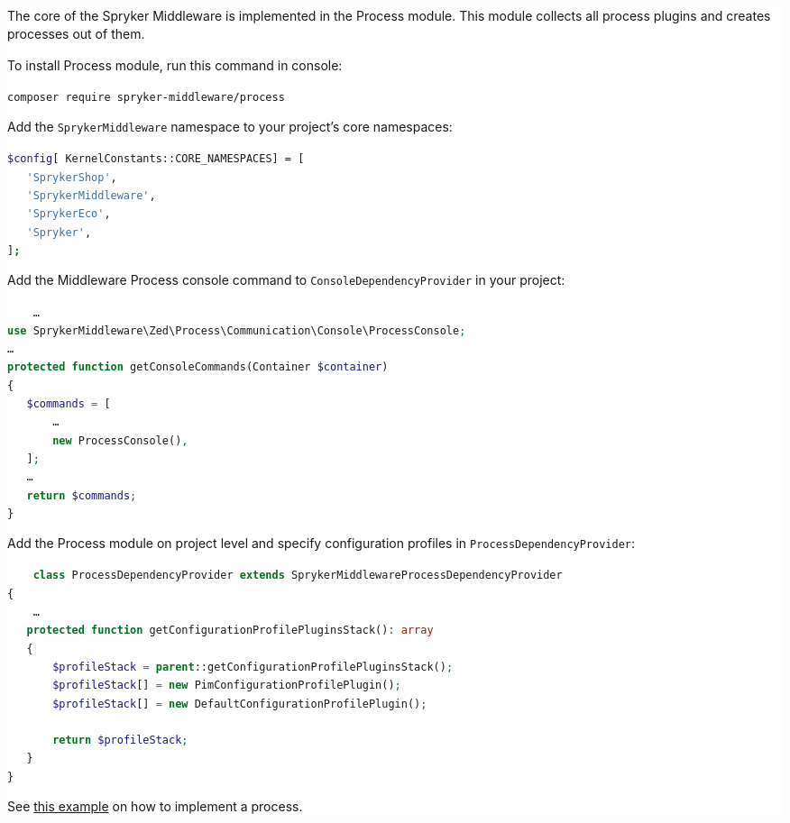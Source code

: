 The core of the Spryker Middleware is implemented in the Process module. This module collects all process plugins and creates processes out of them.

To install Process module, run this command in console:

```
composer require spryker-middleware/process
```

Add the `SprykerMiddleware` namespace to your project’s core namespaces:

```bash
$config[ KernelConstants::CORE_NAMESPACES] = [
   'SprykerShop',
   'SprykerMiddleware',
   'SprykerEco',
   'Spryker',
];    
```

Add the Middleware Process console command to `ConsoleDependencyProvider` in your project:

```php
	…
use SprykerMiddleware\Zed\Process\Communication\Console\ProcessConsole;
…
protected function getConsoleCommands(Container $container)
{
   $commands = [
       … 
       new ProcessConsole(),
   ];
   …
   return $commands;
}    
```

Add the Process module on project level and specify configuration profiles in `ProcessDependencyProvider`:

```php
	class ProcessDependencyProvider extends SprykerMiddlewareProcessDependencyProvider
{
    …
   protected function getConfigurationProfilePluginsStack(): array
   {
       $profileStack = parent::getConfigurationProfilePluginsStack();
       $profileStack[] = new PimConfigurationProfilePlugin();
       $profileStack[] = new DefaultConfigurationProfilePlugin();
 
       return $profileStack;
   }
}    
```

See [this example](https://github.com/spryker-eco/akeneo-pim-middleware-connector/blob/feature/ECO-1205-update-module-according-to-middleware-changes/src/SprykerEco/Zed/AkeneoPimMiddlewareConnector/Communication/Plugin/Configuration/DefaultProductImportConfigurationPlugin.php) on how to implement a process.
